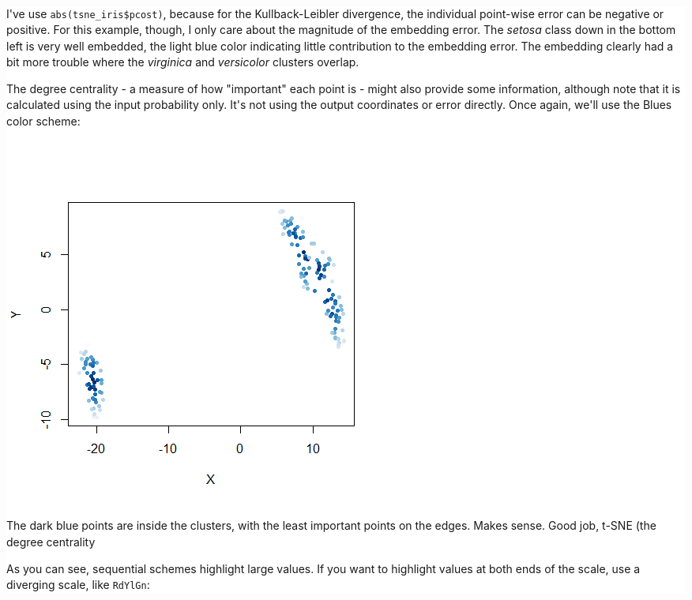 I've use `abs(tsne_iris$pcost)`, because for the Kullback-Leibler divergence,
the individual point-wise error can be negative or positive. For this example,
though, I only care about the magnitude of the embedding error. The *setosa*
class down in the bottom left is very well embedded, the light blue color 
indicating little contribution to the embedding error. The embedding clearly had
a bit more trouble where the *virginica* and *versicolor* clusters overlap.

The degree centrality - a measure of how "important" each point is - might also 
provide some information, although note that it is calculated using the input
probability only. It's not using the output coordinates or error directly. Once
again, we'll use the Blues color scheme:

![`embed_plot(tsne_iris$coords, tsne_iris$deg, color_scheme = "Blues")`](embed-plot-deg-blues.png)

The dark blue points are inside the clusters, with the least important points
on the edges. Makes sense. Good job, t-SNE (the degree centrality 

As you can see, sequential schemes highlight large values. If you want to 
highlight values at both ends of the scale, use a diverging scale, like 
`RdYlGn`:

